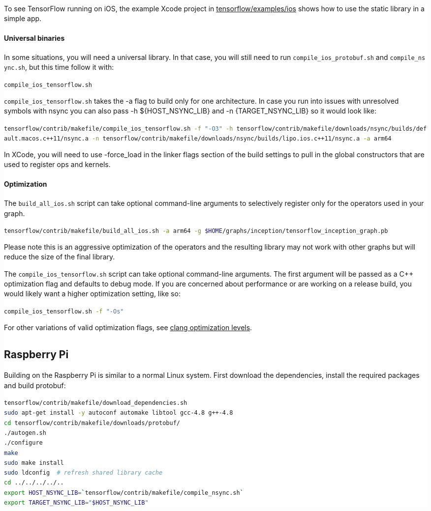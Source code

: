 To see TensorFlow running on iOS, the example Xcode project in
[tensorflow/examples/ios](../../examples/ios/) shows how to use the static
library in a simple app.

#### Universal binaries

In some situations, you will need a universal library.  In that case, you will
still need to run `compile_ios_protobuf.sh` and `compile_nsync.sh`, but this
time follow it with:

```bash
compile_ios_tensorflow.sh
```

`compile_ios_tensorflow.sh` takes the -a flag to build only for one architecture.
In case you run into issues with unresolved symbols with nsync you can also pass
-h ${HOST_NSYNC_LIB} and -n {TARGET_NSYNC_LIB} so it would look like:

```bash
tensorflow/contrib/makefile/compile_ios_tensorflow.sh -f "-O3" -h tensorflow/contrib/makefile/downloads/nsync/builds/default.macos.c++11/nsync.a -n tensorflow/contrib/makefile/downloads/nsync/builds/lipo.ios.c++11/nsync.a -a arm64
```

In XCode, you will need to use -force_load in the linker flags
section of the build settings to pull in the global constructors that are used
to register ops and kernels.

#### Optimization

The `build_all_ios.sh` script can take optional command-line arguments to
selectively register only for the operators used in your graph.

```bash
tensorflow/contrib/makefile/build_all_ios.sh -a arm64 -g $HOME/graphs/inception/tensorflow_inception_graph.pb
```
Please note this is an aggressive optimization of the operators and the resulting library may not work with other graphs but will reduce the size of the final library.

The `compile_ios_tensorflow.sh` script can take optional command-line arguments.
The first argument will be passed as a C++ optimization flag and defaults to
debug mode. If you are concerned about performance or are working on a release
build, you would likely want a higher optimization setting, like so:

```bash
compile_ios_tensorflow.sh -f "-Os"
```

For other variations of valid optimization flags, see [clang optimization levels](http://stackoverflow.com/questions/15548023/clang-optimization-levels).

## Raspberry Pi

Building on the Raspberry Pi is similar to a normal Linux system. First
download the dependencies, install the required packages and build protobuf:

```bash
tensorflow/contrib/makefile/download_dependencies.sh
sudo apt-get install -y autoconf automake libtool gcc-4.8 g++-4.8
cd tensorflow/contrib/makefile/downloads/protobuf/
./autogen.sh
./configure
make
sudo make install
sudo ldconfig  # refresh shared library cache
cd ../../../../..
export HOST_NSYNC_LIB=`tensorflow/contrib/makefile/compile_nsync.sh`
export TARGET_NSYNC_LIB="$HOST_NSYNC_LIB"
```
